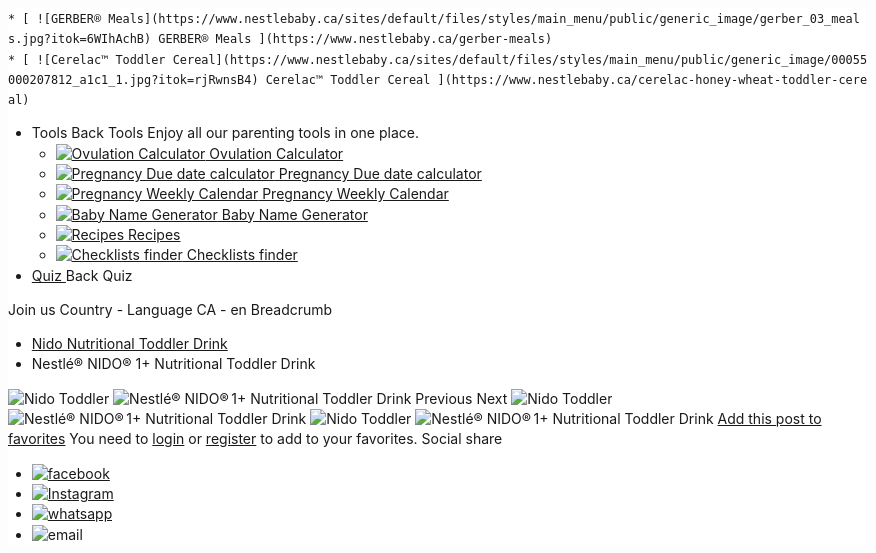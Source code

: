     * [ ![GERBER® Meals](https://www.nestlebaby.ca/sites/default/files/styles/main_menu/public/generic_image/gerber_03_meals.jpg?itok=6WIhAchB) GERBER® Meals ](https://www.nestlebaby.ca/gerber-meals)
    * [ ![Cerelac™ Toddler Cereal](https://www.nestlebaby.ca/sites/default/files/styles/main_menu/public/generic_image/00055000207812_a1c1_1.jpg?itok=rjRwnsB4) Cerelac™ Toddler Cereal ](https://www.nestlebaby.ca/cerelac-honey-wheat-toddler-cereal)
  * Tools
Back
Tools 
Enjoy all our parenting tools in one place.
    * [ ![Ovulation Calculator](https://www.nestlebaby.ca/sites/default/files/styles/main_menu/public/generic_image/ovulation-calculator.jpg?itok=VftBLexI) Ovulation Calculator ](https://www.nestlebaby.ca/ovulation-calculator)
    * [ ![Pregnancy Due date calculator](https://www.nestlebaby.ca/sites/default/files/styles/main_menu/public/generic_image/due-date-calculator.jpg?itok=WJqncQMa) Pregnancy Due date calculator ](https://www.nestlebaby.ca/due-date-calculator)
    * [ ![Pregnancy Weekly Calendar](https://www.nestlebaby.ca/sites/default/files/styles/main_menu/public/generic_image/pregnancy-weekly-calendar.jpg?itok=8qxCS8O_) Pregnancy Weekly Calendar ](https://www.nestlebaby.ca/pregnancy-week-by-week)
    * [ ![Baby Name Generator](https://www.nestlebaby.ca/sites/default/files/styles/main_menu/public/generic_image/baby-name-generator.png?itok=kmMPiiZ9) Baby Name Generator ](https://www.nestlebaby.ca/baby-names)
    * [ ![Recipes](https://www.nestlebaby.ca/sites/default/files/styles/main_menu/public/generic_image/recipe-finder.png?itok=_KFOPfkz) Recipes ](https://www.nestlebaby.ca/recipe-finder)
    * [ ![Checklists finder](https://www.nestlebaby.ca/sites/default/files/styles/main_menu/public/generic_image/checklist-finder.jpg?itok=AIxjZK75) Checklists finder ](https://www.nestlebaby.ca/checklists-finder)
  * [ Quiz ](https://www.nestlebaby.ca/product-recommendation-quiz)
Back
Quiz 


Join us 
[ ](https://www.facebook.com/share/WsnmtZT9tB1UxURr/?mibextid=LQQJ4d "facebook, Opens in new tab") [ ](https://www.instagram.com/nestlebaby_bebenestle?igsh=cTV4M3N5NXQ5cGx3 "instagram, Opens in new tab") [ ](https://youtube.com/%40nestlebabycanada?si=9H0Bb2vX_L_nMIEz "youtube, Opens in new tab")
Country - Language 
CA - en 
Breadcrumb
  * [ Nido Nutritional Toddler Drink ](https://www.nestlebaby.ca/nido)
  * Nestlé® NIDO® 1+ Nutritional Toddler Drink


![Nido Toddler](https://www.nestlebaby.ca/sites/default/files/styles/content_media_product_mobile/public/content_image/nido-display-image.jpg?itok=BliryrqS)
![Nestlé® NIDO® 1+ Nutritional Toddler Drink](https://www.nestlebaby.ca/sites/default/files/styles/content_media_product_mobile/public/content_image/nido_1.jpg?itok=PgML7E1q)
Previous Next
![Nido Toddler](https://www.nestlebaby.ca/sites/default/files/styles/product_preview/public/content_image/nido-display-image.jpg?itok=LjzDySwh)
![Nestlé® NIDO® 1+ Nutritional Toddler Drink](https://www.nestlebaby.ca/sites/default/files/styles/product_preview/public/content_image/nido_1.jpg?itok=Ms1g5QWi)
![Nido Toddler](https://www.nestlebaby.ca/sites/default/files/styles/content_media_product_mobile/public/content_image/nido-display-image.jpg?itok=BliryrqS)
![Nestlé® NIDO® 1+ Nutritional Toddler Drink](https://www.nestlebaby.ca/sites/default/files/styles/content_media_product_mobile/public/content_image/nido_1.jpg?itok=PgML7E1q)
[Add this post to favorites](https://www.nestlebaby.ca/nestle-nido-1 "Add this post to favorites")
You need to [login](https://www.nestlebaby.ca/user/login?destination=/nestle-nido-1) or [register](https://www.nestlebaby.ca/user/register?destination=/nestle-nido-1) to add to your favorites. 
Social share
  * [ ![facebook](https://www.nestlebaby.ca/sites/default/files/icons/facebook_social.svg) ](http://www.facebook.com/share.php?u=https://www.nestlebaby.ca/nestle-nido-1&title=Nestl%C3%A9%C2%AE%20NIDO%C2%AE%E2%80%AF1+%20Nutritional%20Toddler%20Drink "facebook, Opens in new tab")
  * [ ![Instagram](https://www.nestlebaby.ca/sites/default/files/icons/twitter-social.svg) ](https://twitter.com/intent/tweet?url=https://www.nestlebaby.ca/nestle-nido-1&url=https://www.nestlebaby.ca/nestle-nido-1&hashtags=Hashtag "Instagram, Opens in new tab")
  * [ ![whatsapp](https://www.nestlebaby.ca/sites/default/files/icons/whatsapp-social.svg) ](https://api.whatsapp.com/send/?text=https://www.nestlebaby.ca/nestle-nido-1 "whatsapp, Opens in new tab")
  * ![email](https://www.nestlebaby.ca/sites/default/files/icons/email_social.svg)